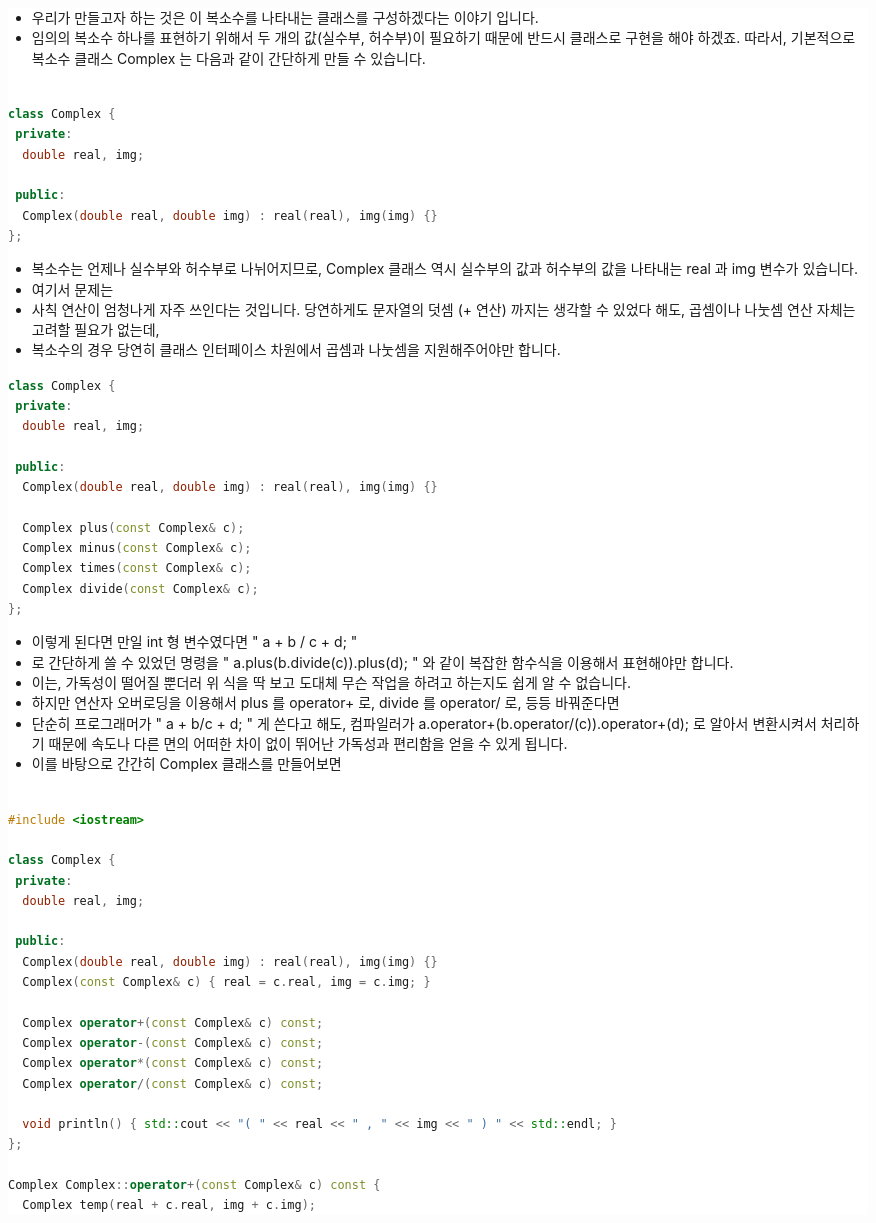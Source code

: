   *   우리가 만들고자 하는 것은 이 복소수를 나타내는 클래스를 구성하겠다는 이야기 입니다. 
  *   임의의 복소수 하나를 표현하기 위해서 두 개의 값(실수부, 허수부)이 필요하기 때문에 반드시 클래스로 구현을 해야 하겠죠. 따라서, 기본적으로 복소수 클래스 Complex 는 다음과 같이 간단하게 만들 수 있습니다.

```C++

class Complex {
 private:
  double real, img;

 public:
  Complex(double real, double img) : real(real), img(img) {}
};

```
  * 복소수는 언제나 실수부와 허수부로 나뉘어지므로, Complex 클래스 역시 실수부의 값과 허수부의 값을 나타내는 real 과 img 변수가 있습니다.
  *  여기서 문제는
  *  사칙 연산이 엄청나게 자주 쓰인다는 것입니다. 당연하게도 문자열의 덧셈 (+ 연산) 까지는 생각할 수 있었다 해도, 곱셈이나 나눗셈 연산 자체는 고려할 필요가 없는데,
  *  복소수의 경우 당연히 클래스 인터페이스 차원에서 곱셈과 나눗셈을 지원해주어야만 합니다.


    
```C++
class Complex {
 private:
  double real, img;

 public:
  Complex(double real, double img) : real(real), img(img) {}

  Complex plus(const Complex& c);
  Complex minus(const Complex& c);
  Complex times(const Complex& c);
  Complex divide(const Complex& c);
};
```
  * 이렇게 된다면 만일 int 형 변수였다면  " a + b / c + d; "
  * 로 간단하게 쓸 수 있었던 명령을 " a.plus(b.divide(c)).plus(d); "  와 같이 복잡한 함수식을 이용해서 표현해야만 합니다.
  * 이는, 가독성이 떨어질 뿐더러 위 식을 딱 보고 도대체 무슨 작업을 하려고 하는지도 쉽게 알 수 없습니다.
  * 하지만 연산자 오버로딩을 이용해서 plus 를 operator+ 로, divide 를 operator/ 로, 등등 바꿔준다면
  * 단순히 프로그래머가 " a + b/c + d; " 게 쓴다고 해도, 컴파일러가 a.operator+(b.operator/(c)).operator+(d); 로 알아서 변환시켜서 처리하기 때문에 속도나 다른 면의 어떠한 차이 없이 뛰어난 가독성과 편리함을 얻을 수 있게 됩니다.
  * 이를 바탕으로 간간히 Complex 클래스를 만들어보면


```C++

#include <iostream>

class Complex {
 private:
  double real, img;

 public:
  Complex(double real, double img) : real(real), img(img) {}
  Complex(const Complex& c) { real = c.real, img = c.img; }

  Complex operator+(const Complex& c) const;
  Complex operator-(const Complex& c) const;
  Complex operator*(const Complex& c) const;
  Complex operator/(const Complex& c) const;

  void println() { std::cout << "( " << real << " , " << img << " ) " << std::endl; }
};

Complex Complex::operator+(const Complex& c) const {
  Complex temp(real + c.real, img + c.img);
```